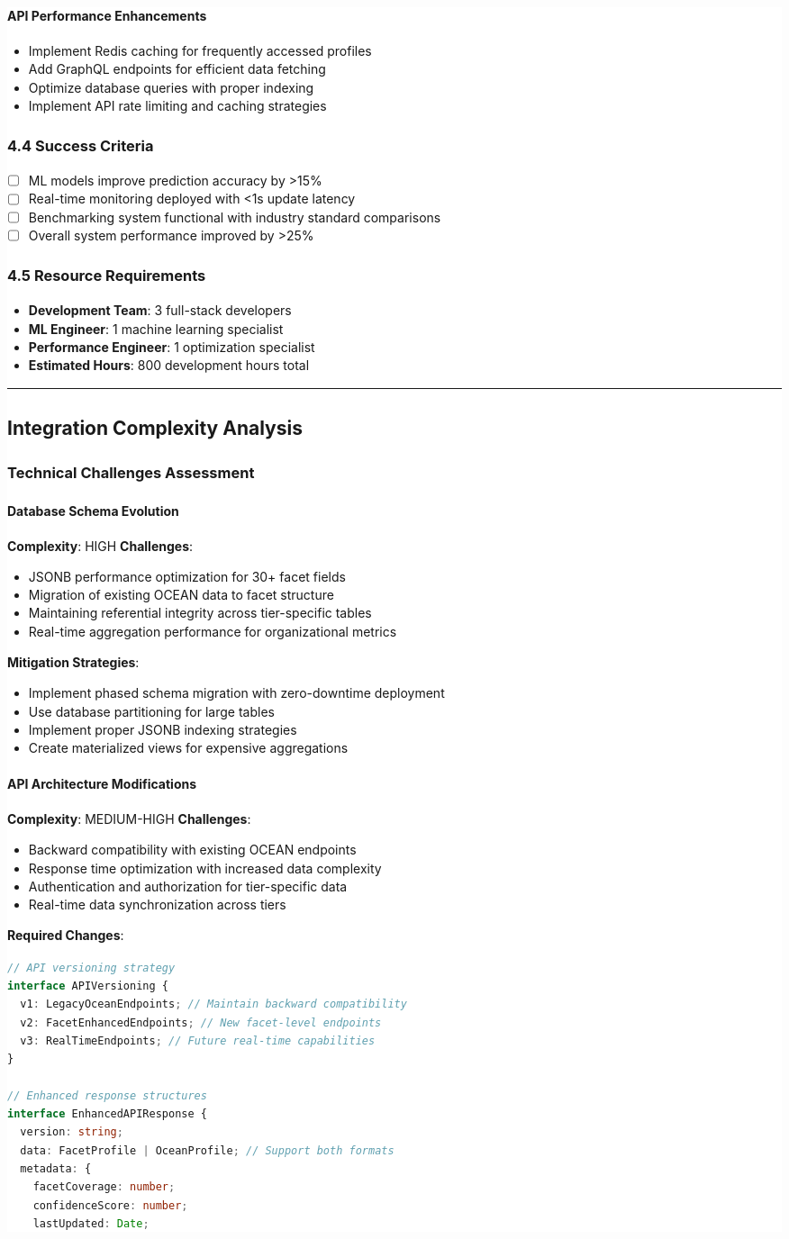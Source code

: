 #### API Performance Enhancements
- Implement Redis caching for frequently accessed profiles
- Add GraphQL endpoints for efficient data fetching
- Optimize database queries with proper indexing
- Implement API rate limiting and caching strategies

### 4.4 Success Criteria
- [ ] ML models improve prediction accuracy by >15%
- [ ] Real-time monitoring deployed with <1s update latency
- [ ] Benchmarking system functional with industry standard comparisons
- [ ] Overall system performance improved by >25%

### 4.5 Resource Requirements
- **Development Team**: 3 full-stack developers
- **ML Engineer**: 1 machine learning specialist
- **Performance Engineer**: 1 optimization specialist
- **Estimated Hours**: 800 development hours total

---

## Integration Complexity Analysis

### Technical Challenges Assessment

#### Database Schema Evolution
**Complexity**: HIGH
**Challenges**:
- JSONB performance optimization for 30+ facet fields
- Migration of existing OCEAN data to facet structure
- Maintaining referential integrity across tier-specific tables
- Real-time aggregation performance for organizational metrics

**Mitigation Strategies**:
- Implement phased schema migration with zero-downtime deployment
- Use database partitioning for large tables
- Implement proper JSONB indexing strategies
- Create materialized views for expensive aggregations

#### API Architecture Modifications
**Complexity**: MEDIUM-HIGH
**Challenges**:
- Backward compatibility with existing OCEAN endpoints
- Response time optimization with increased data complexity
- Authentication and authorization for tier-specific data
- Real-time data synchronization across tiers

**Required Changes**:
```typescript
// API versioning strategy
interface APIVersioning {
  v1: LegacyOceanEndpoints; // Maintain backward compatibility
  v2: FacetEnhancedEndpoints; // New facet-level endpoints
  v3: RealTimeEndpoints; // Future real-time capabilities
}

// Enhanced response structures
interface EnhancedAPIResponse {
  version: string;
  data: FacetProfile | OceanProfile; // Support both formats
  metadata: {
    facetCoverage: number;
    confidenceScore: number;
    lastUpdated: Date;
```